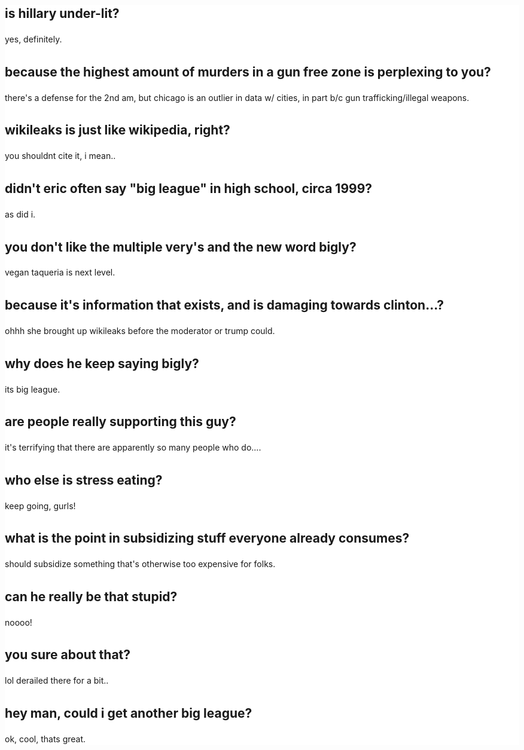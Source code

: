 ## is hillary under-lit?
yes, definitely.

## because the highest amount of murders in a gun free zone is perplexing to you?
there's a defense for the 2nd am, but chicago is an outlier in data w/ cities, in part b/c gun trafficking/illegal weapons.

## wikileaks is just like wikipedia, right?
you shouldnt cite it, i mean..

## didn't eric often say "big league" in high school, circa 1999?
as did i.

## you don't like the multiple very's and the new word bigly?
vegan taqueria is next level.

## because it's information that exists, and is damaging towards clinton...?
ohhh she brought up wikileaks before the moderator or trump could.

## why does he keep saying bigly?
its big league.

## are people really supporting this guy?
it's terrifying that there are apparently so many people who do....

## who else is stress eating?
keep going, gurls!

## what is the point in subsidizing stuff everyone already consumes?
should subsidize something that's otherwise too expensive for folks.

## can he really be that stupid?
noooo!

## you sure about that?
lol derailed there for a bit..

## hey man, could i get another big league?
ok, cool, thats great.
